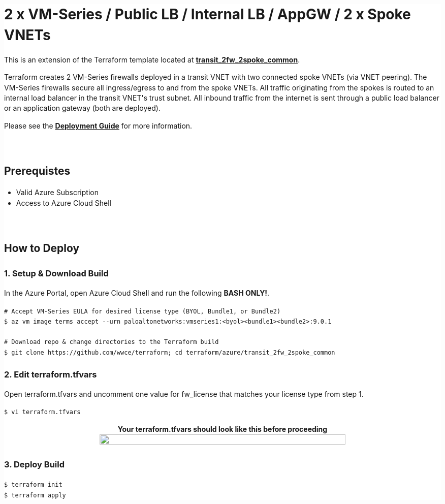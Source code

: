 # 2 x VM-Series / Public LB / Internal LB / AppGW / 2 x Spoke VNETs

This is an extension of the Terraform template located at [**transit_2fw_2spoke_common**](https://github.com/wwce/terraform/tree/master/azure/transit_2fw_2spoke_common).

Terraform creates 2 VM-Series firewalls deployed in a transit VNET with two connected spoke VNETs (via VNET peering).  The VM-Series firewalls secure all ingress/egress to and from the spoke VNETs.  All traffic originating from the spokes is routed to an internal load balancer in the transit VNET's trust subnet.  All inbound traffic from the internet is sent through a public load balancer or an application gateway (both are deployed).


Please see the [**Deployment Guide**](https://github.com/wwce/terraform/blob/master/azure/transit_2fw_2spoke_common/GUIDE.pdf) for more information.

</br>

## Prerequistes 
* Valid Azure Subscription
* Access to Azure Cloud Shell
  
</br>

## How to Deploy
### 1. Setup & Download Build
In the Azure Portal, open Azure Cloud Shell and run the following **BASH ONLY!**.
```
# Accept VM-Series EULA for desired license type (BYOL, Bundle1, or Bundle2)
$ az vm image terms accept --urn paloaltonetworks:vmseries1:<byol><bundle1><bundle2>:9.0.1

# Download repo & change directories to the Terraform build
$ git clone https://github.com/wwce/terraform; cd terraform/azure/transit_2fw_2spoke_common
```

### 2. Edit terraform.tfvars
Open terraform.tfvars and uncomment one value for fw_license that matches your license type from step 1.

```
$ vi terraform.tfvars
```

<p align="center">
<b>Your terraform.tfvars should look like this before proceeding</b>
<img src="https://raw.githubusercontent.com/wwce/terraform/master/azure/transit_2fw_2spoke_common/images/tfvars.png" width="75%" height="75%" >
</p>    

### 3. Deploy Build
```
$ terraform init
$ terraform apply
```
